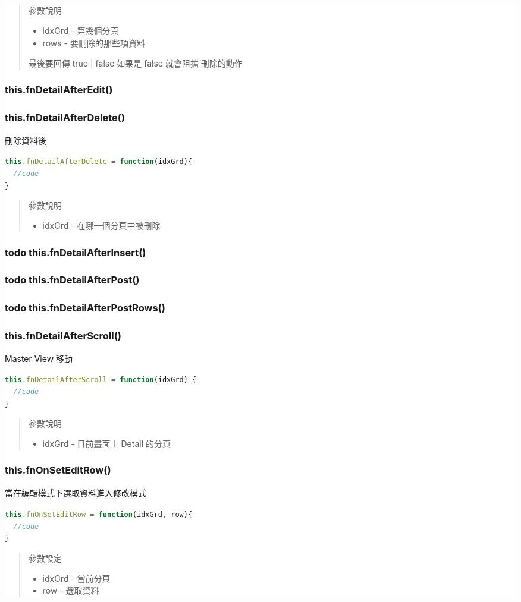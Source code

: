 > 參數說明
>
> * idxGrd - 第幾個分頁
> * rows - 要刪除的那些項資料
>
> 最後要回傳 true | false 如果是 false 就會阻擋 刪除的動作

### ~~this.fnDetailAfterEdit()~~

### this.fnDetailAfterDelete()

刪除資料後

```javascript
this.fnDetailAfterDelete = function(idxGrd){
  //code
}
```

> 參數說明
>
> * idxGrd - 在哪一個分頁中被刪除

### todo this.fnDetailAfterInsert()

### todo this.fnDetailAfterPost()

### todo this.fnDetailAfterPostRows()

### this.fnDetailAfterScroll()

Master View 移動

```javascript
this.fnDetailAfterScroll = function(idxGrd) {
  //code
}
```

> 參數說明
>
> * idxGrd - 目前畫面上 Detail 的分頁

### this.fnOnSetEditRow()

當在編輯模式下選取資料進入修改模式

```javascript
this.fnOnSetEditRow = function(idxGrd, row){
  //code
}
```

> 參數設定
>
> * idxGrd - 當前分頁
> * row - 選取資料
